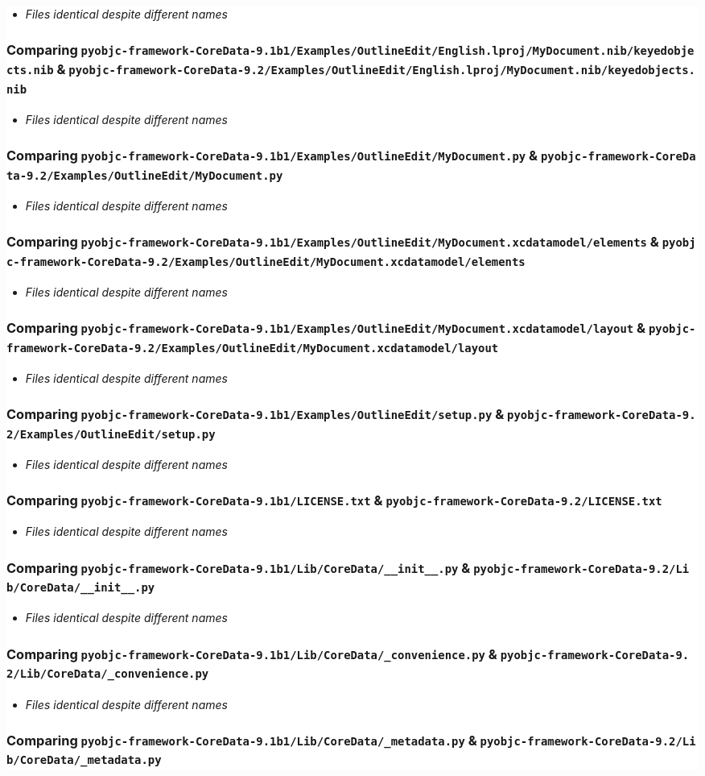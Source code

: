  * *Files identical despite different names*

### Comparing `pyobjc-framework-CoreData-9.1b1/Examples/OutlineEdit/English.lproj/MyDocument.nib/keyedobjects.nib` & `pyobjc-framework-CoreData-9.2/Examples/OutlineEdit/English.lproj/MyDocument.nib/keyedobjects.nib`

 * *Files identical despite different names*

### Comparing `pyobjc-framework-CoreData-9.1b1/Examples/OutlineEdit/MyDocument.py` & `pyobjc-framework-CoreData-9.2/Examples/OutlineEdit/MyDocument.py`

 * *Files identical despite different names*

### Comparing `pyobjc-framework-CoreData-9.1b1/Examples/OutlineEdit/MyDocument.xcdatamodel/elements` & `pyobjc-framework-CoreData-9.2/Examples/OutlineEdit/MyDocument.xcdatamodel/elements`

 * *Files identical despite different names*

### Comparing `pyobjc-framework-CoreData-9.1b1/Examples/OutlineEdit/MyDocument.xcdatamodel/layout` & `pyobjc-framework-CoreData-9.2/Examples/OutlineEdit/MyDocument.xcdatamodel/layout`

 * *Files identical despite different names*

### Comparing `pyobjc-framework-CoreData-9.1b1/Examples/OutlineEdit/setup.py` & `pyobjc-framework-CoreData-9.2/Examples/OutlineEdit/setup.py`

 * *Files identical despite different names*

### Comparing `pyobjc-framework-CoreData-9.1b1/LICENSE.txt` & `pyobjc-framework-CoreData-9.2/LICENSE.txt`

 * *Files identical despite different names*

### Comparing `pyobjc-framework-CoreData-9.1b1/Lib/CoreData/__init__.py` & `pyobjc-framework-CoreData-9.2/Lib/CoreData/__init__.py`

 * *Files identical despite different names*

### Comparing `pyobjc-framework-CoreData-9.1b1/Lib/CoreData/_convenience.py` & `pyobjc-framework-CoreData-9.2/Lib/CoreData/_convenience.py`

 * *Files identical despite different names*

### Comparing `pyobjc-framework-CoreData-9.1b1/Lib/CoreData/_metadata.py` & `pyobjc-framework-CoreData-9.2/Lib/CoreData/_metadata.py`
